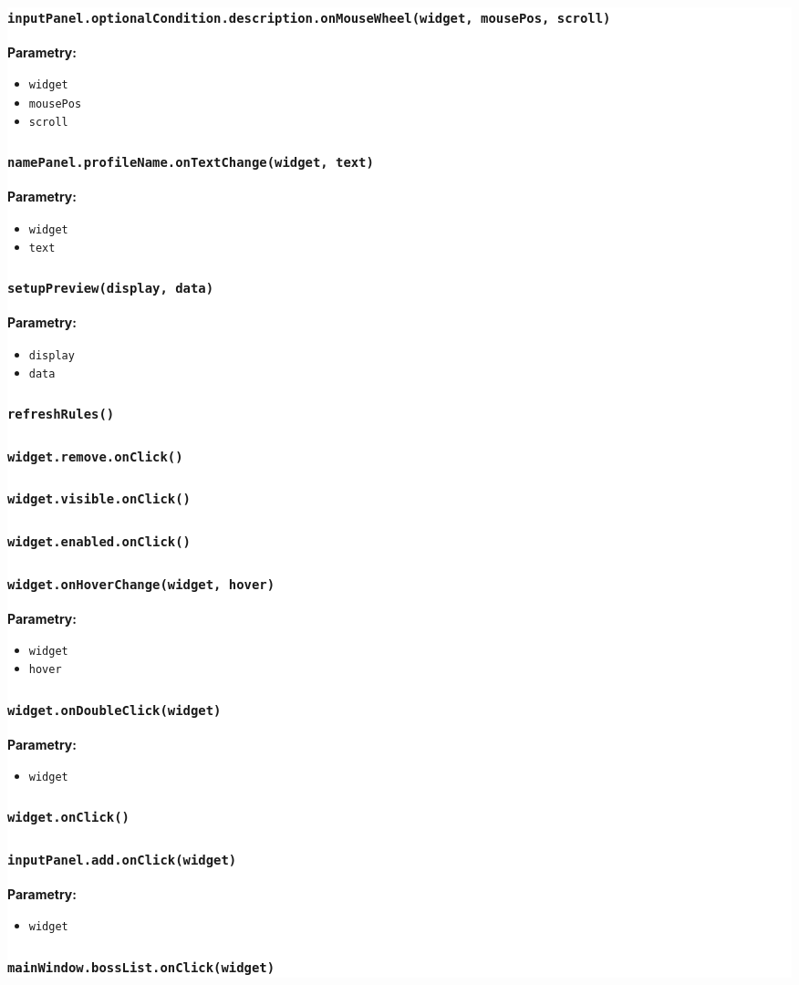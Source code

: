 ### `inputPanel.optionalCondition.description.onMouseWheel(widget, mousePos, scroll)`

**Parametry:**

- `widget`
- `mousePos`
- `scroll`

### `namePanel.profileName.onTextChange(widget, text)`

**Parametry:**

- `widget`
- `text`

### `setupPreview(display, data)`

**Parametry:**

- `display`
- `data`

### `refreshRules()`

### `widget.remove.onClick()`

### `widget.visible.onClick()`

### `widget.enabled.onClick()`

### `widget.onHoverChange(widget, hover)`

**Parametry:**

- `widget`
- `hover`

### `widget.onDoubleClick(widget)`

**Parametry:**

- `widget`

### `widget.onClick()`

### `inputPanel.add.onClick(widget)`

**Parametry:**

- `widget`

### `mainWindow.bossList.onClick(widget)`
